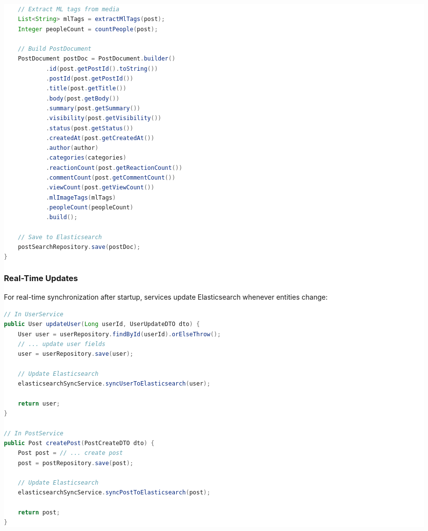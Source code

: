 ```java
    // Extract ML tags from media
    List<String> mlTags = extractMlTags(post);
    Integer peopleCount = countPeople(post);
    
    // Build PostDocument
    PostDocument postDoc = PostDocument.builder()
            .id(post.getPostId().toString())
            .postId(post.getPostId())
            .title(post.getTitle())
            .body(post.getBody())
            .summary(post.getSummary())
            .visibility(post.getVisibility())
            .status(post.getStatus())
            .createdAt(post.getCreatedAt())
            .author(author)
            .categories(categories)
            .reactionCount(post.getReactionCount())
            .commentCount(post.getCommentCount())
            .viewCount(post.getViewCount())
            .mlImageTags(mlTags)
            .peopleCount(peopleCount)
            .build();
    
    // Save to Elasticsearch
    postSearchRepository.save(postDoc);
}
```

### Real-Time Updates

For real-time synchronization after startup, services update Elasticsearch whenever entities change:

```java
// In UserService
public User updateUser(Long userId, UserUpdateDTO dto) {
    User user = userRepository.findById(userId).orElseThrow();
    // ... update user fields
    user = userRepository.save(user);
    
    // Update Elasticsearch
    elasticsearchSyncService.syncUserToElasticsearch(user);
    
    return user;
}

// In PostService
public Post createPost(PostCreateDTO dto) {
    Post post = // ... create post
    post = postRepository.save(post);
    
    // Update Elasticsearch
    elasticsearchSyncService.syncPostToElasticsearch(post);
    
    return post;
}
```
